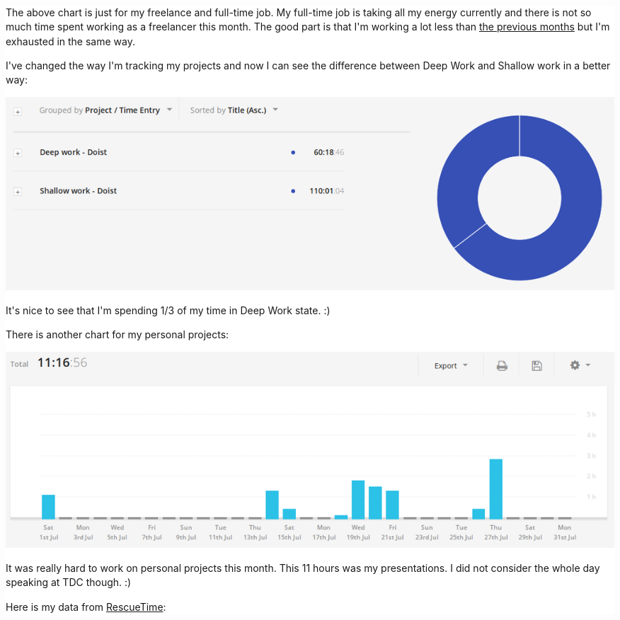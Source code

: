 The above chart is just for my freelance and full-time job. My full-time job is
taking all my energy currently and there is not so much time spent working as a
freelancer this month. The good part is that I'm working a lot less
than [the previous months](/post/stats-may-2017/#working-hours) but I'm
exhausted in the same way.

I've changed the way I'm tracking my projects and now I can see the difference
between Deep Work and Shallow work in a better way:

[![Deep vs Shallow work](/images/stats/2017/jul/toggl-time-working-deep-shallow.png "Deep vs Shallow work")](/images/stats/2017/jul/toggl-time-working-deep-shallow.png "")

It's nice to see that I'm spending 1/3 of my time in Deep Work state. :)

There is another chart for my personal projects:

[![Hours working on personal projects using Toggl](/images/stats/2017/jul/toggl-time-personal-projects.png "Hours working on personal projects using Toggl")](/images/stats/2017/jul/toggl-time-personal-projects.png "")

It was really hard to work on personal projects this month. This 11 hours was my
presentations. I did not consider the whole day speaking at TDC though. :)

Here is my data from [RescueTime](https://www.rescuetime.com/ref/1403570):
